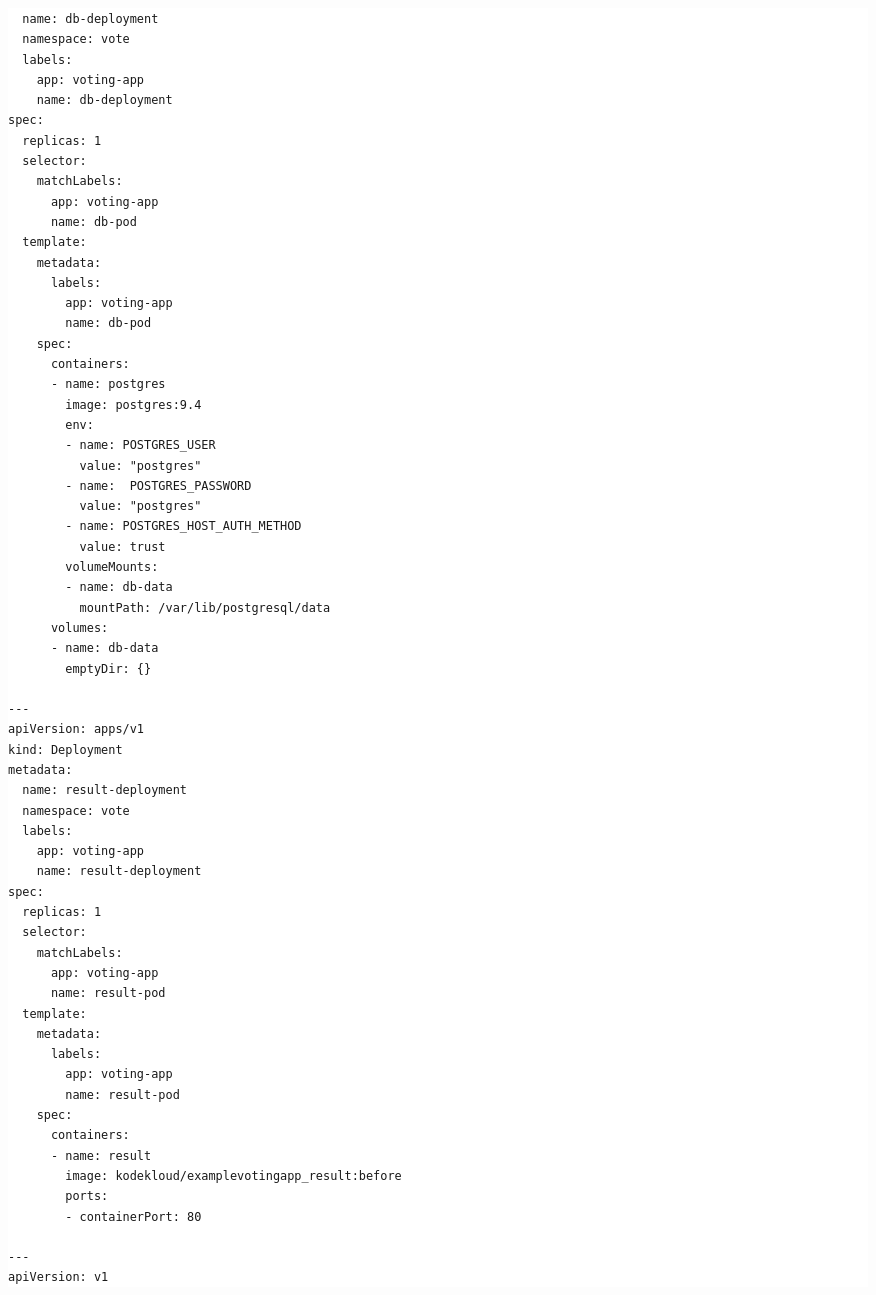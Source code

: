 ```
  name: db-deployment
  namespace: vote
  labels:
    app: voting-app
    name: db-deployment
spec:
  replicas: 1
  selector:
    matchLabels:
      app: voting-app
      name: db-pod
  template:
    metadata:
      labels:
        app: voting-app
        name: db-pod
    spec:
      containers:
      - name: postgres
        image: postgres:9.4
        env:
        - name: POSTGRES_USER
          value: "postgres"
        - name:  POSTGRES_PASSWORD
          value: "postgres"
        - name: POSTGRES_HOST_AUTH_METHOD
          value: trust
        volumeMounts:
        - name: db-data
          mountPath: /var/lib/postgresql/data
      volumes:
      - name: db-data
        emptyDir: {}
    
---
apiVersion: apps/v1
kind: Deployment
metadata:
  name: result-deployment
  namespace: vote
  labels:
    app: voting-app
    name: result-deployment
spec:
  replicas: 1
  selector:
    matchLabels:
      app: voting-app
      name: result-pod
  template:
    metadata:
      labels:
        app: voting-app
        name: result-pod
    spec:
      containers:
      - name: result
        image: kodekloud/examplevotingapp_result:before
        ports:
        - containerPort: 80

---
apiVersion: v1
```
